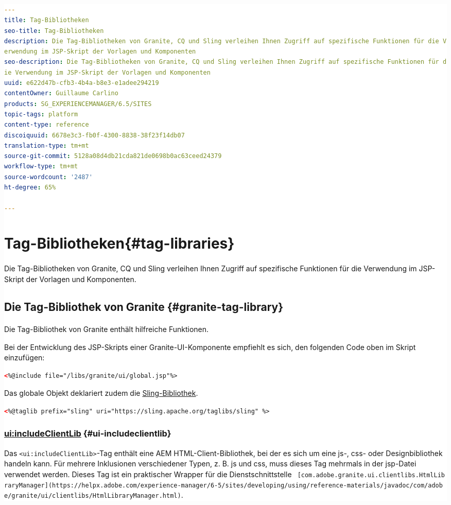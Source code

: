 ```yaml
---
title: Tag-Bibliotheken
seo-title: Tag-Bibliotheken
description: Die Tag-Bibliotheken von Granite, CQ und Sling verleihen Ihnen Zugriff auf spezifische Funktionen für die Verwendung im JSP-Skript der Vorlagen und Komponenten
seo-description: Die Tag-Bibliotheken von Granite, CQ und Sling verleihen Ihnen Zugriff auf spezifische Funktionen für die Verwendung im JSP-Skript der Vorlagen und Komponenten
uuid: e622d47b-cfb3-4b4a-b8e3-e1adee294219
contentOwner: Guillaume Carlino
products: SG_EXPERIENCEMANAGER/6.5/SITES
topic-tags: platform
content-type: reference
discoiquuid: 6678e3c3-fb0f-4300-8838-38f23f14db07
translation-type: tm+mt
source-git-commit: 5128a08d4db21cda821de0698b0ac63ceed24379
workflow-type: tm+mt
source-wordcount: '2487'
ht-degree: 65%

---
```



# Tag-Bibliotheken{#tag-libraries}

Die Tag-Bibliotheken von Granite, CQ und Sling verleihen Ihnen Zugriff auf spezifische Funktionen für die Verwendung im JSP-Skript der Vorlagen und Komponenten.

## Die Tag-Bibliothek von Granite {#granite-tag-library}

Die Tag-Bibliothek von Granite enthält hilfreiche Funktionen.

Bei der Entwicklung des JSP-Skripts einer Granite-UI-Komponente empfiehlt es sich, den folgenden Code oben im Skript einzufügen:

```xml
<%@include file="/libs/granite/ui/global.jsp"%>
```

Das globale Objekt deklariert zudem die [Sling-Bibliothek](/help/sites-developing/taglib.md#sling-tag-library).

```xml
<%@taglib prefix="sling" uri="https://sling.apache.org/taglibs/sling" %>
```

### <ui:includeClientLib> {#ui-includeclientlib}

Das `<ui:includeClientLib>`-Tag enthält eine AEM HTML-Client-Bibliothek, bei der es sich um eine js-, css- oder Designbibliothek handeln kann. Für mehrere Inklusionen verschiedener Typen, z. B. js und css, muss dieses Tag mehrmals in der jsp-Datei verwendet werden. Dieses Tag ist ein praktischer Wrapper für die Dienstschnittstelle ` [com.adobe.granite.ui.clientlibs.HtmlLibraryManager](https://helpx.adobe.com/experience-manager/6-5/sites/developing/using/reference-materials/javadoc/com/adobe/granite/ui/clientlibs/HtmlLibraryManager.html)`.
